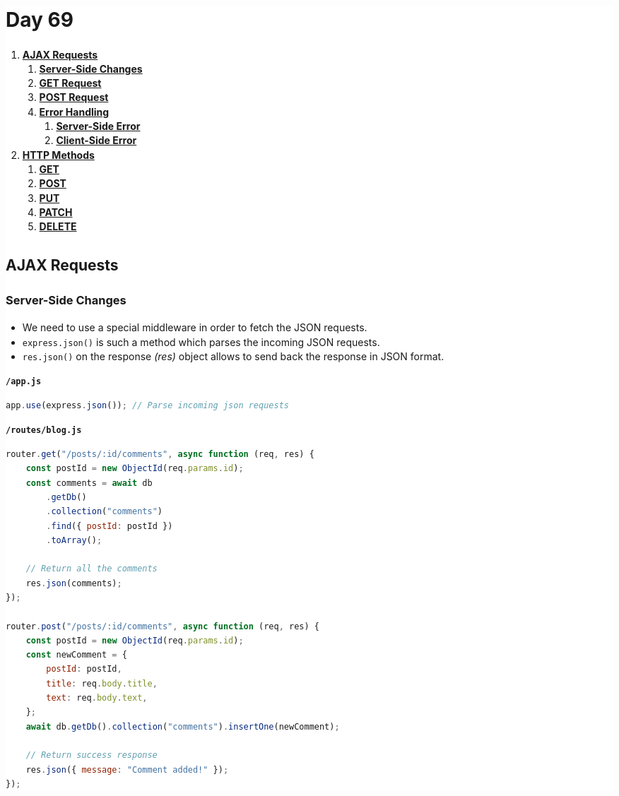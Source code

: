 # **Day 69** 

1. [**AJAX Requests**](#ajax-requests)
   1. [**Server-Side Changes**](#server-side-changes)
   2. [**GET Request**](#get-request)
   3. [**POST Request**](#post-request)
   4. [**Error Handling**](#error-handling)
      1. [**Server-Side Error**](#server-side-error)
      2. [**Client-Side Error**](#client-side-error)
2. [**HTTP Methods**](#http-methods)
   1. [**GET**](#get)
   2. [**POST**](#post)
   3. [**PUT**](#put)
   4. [**PATCH**](#patch)
   5. [**DELETE**](#delete)

## **AJAX Requests**

### **Server-Side Changes**

-   We need to use a special middleware in order to fetch the JSON requests.
-   `express.json()` is such a method which parses the incoming JSON requests.
-   `res.json()` on the response _(res)_ object allows to send back the response in JSON format.

**`/app.js`**

```javascript
app.use(express.json()); // Parse incoming json requests
```

**`/routes/blog.js`**

```javascript
router.get("/posts/:id/comments", async function (req, res) {
    const postId = new ObjectId(req.params.id);
    const comments = await db
        .getDb()
        .collection("comments")
        .find({ postId: postId })
        .toArray();

    // Return all the comments
    res.json(comments);
});

router.post("/posts/:id/comments", async function (req, res) {
    const postId = new ObjectId(req.params.id);
    const newComment = {
        postId: postId,
        title: req.body.title,
        text: req.body.text,
    };
    await db.getDb().collection("comments").insertOne(newComment);

    // Return success response
    res.json({ message: "Comment added!" });
});
```
